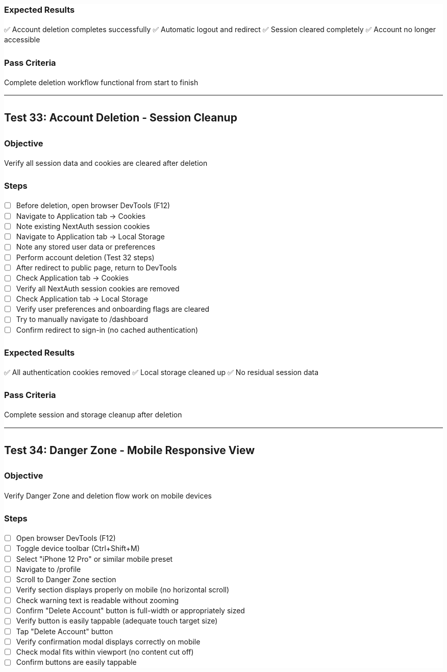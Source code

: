 ### Expected Results
✅ Account deletion completes successfully
✅ Automatic logout and redirect
✅ Session cleared completely
✅ Account no longer accessible

### Pass Criteria
Complete deletion workflow functional from start to finish

---

## Test 33: Account Deletion - Session Cleanup

### Objective
Verify all session data and cookies are cleared after deletion

### Steps
- [ ] Before deletion, open browser DevTools (F12)
- [ ] Navigate to Application tab → Cookies
- [ ] Note existing NextAuth session cookies
- [ ] Navigate to Application tab → Local Storage
- [ ] Note any stored user data or preferences
- [ ] Perform account deletion (Test 32 steps)
- [ ] After redirect to public page, return to DevTools
- [ ] Check Application tab → Cookies
- [ ] Verify all NextAuth session cookies are removed
- [ ] Check Application tab → Local Storage
- [ ] Verify user preferences and onboarding flags are cleared
- [ ] Try to manually navigate to /dashboard
- [ ] Confirm redirect to sign-in (no cached authentication)

### Expected Results
✅ All authentication cookies removed
✅ Local storage cleaned up
✅ No residual session data

### Pass Criteria
Complete session and storage cleanup after deletion

---

## Test 34: Danger Zone - Mobile Responsive View

### Objective
Verify Danger Zone and deletion flow work on mobile devices

### Steps
- [ ] Open browser DevTools (F12)
- [ ] Toggle device toolbar (Ctrl+Shift+M)
- [ ] Select "iPhone 12 Pro" or similar mobile preset
- [ ] Navigate to /profile
- [ ] Scroll to Danger Zone section
- [ ] Verify section displays properly on mobile (no horizontal scroll)
- [ ] Check warning text is readable without zooming
- [ ] Confirm "Delete Account" button is full-width or appropriately sized
- [ ] Verify button is easily tappable (adequate touch target size)
- [ ] Tap "Delete Account" button
- [ ] Verify confirmation modal displays correctly on mobile
- [ ] Check modal fits within viewport (no content cut off)
- [ ] Confirm buttons are easily tappable